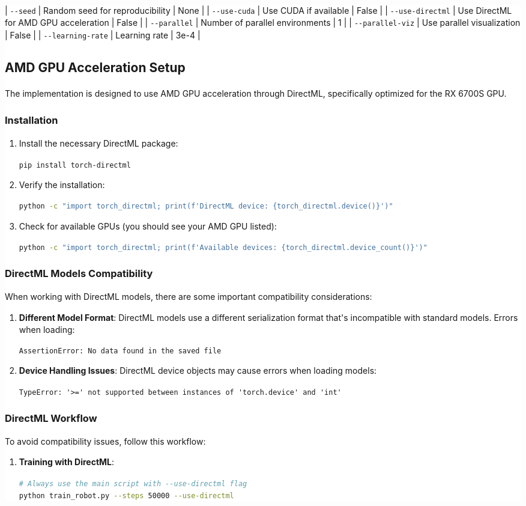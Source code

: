 | `--seed` | Random seed for reproducibility | None |
| `--use-cuda` | Use CUDA if available | False |
| `--use-directml` | Use DirectML for AMD GPU acceleration | False |
| `--parallel` | Number of parallel environments | 1 |
| `--parallel-viz` | Use parallel visualization | False |
| `--learning-rate` | Learning rate | 3e-4 |

## AMD GPU Acceleration Setup

The implementation is designed to use AMD GPU acceleration through DirectML, specifically optimized for the RX 6700S GPU. 

### Installation

1. Install the necessary DirectML package:
   ```bash
   pip install torch-directml
   ```

2. Verify the installation:
   ```bash
   python -c "import torch_directml; print(f'DirectML device: {torch_directml.device()}')"
   ```

3. Check for available GPUs (you should see your AMD GPU listed):
   ```bash
   python -c "import torch_directml; print(f'Available devices: {torch_directml.device_count()}')" 
   ```

### DirectML Models Compatibility

When working with DirectML models, there are some important compatibility considerations:

1. **Different Model Format**: DirectML models use a different serialization format that's incompatible with standard models. Errors when loading:
   ```
   AssertionError: No data found in the saved file
   ```

2. **Device Handling Issues**: DirectML device objects may cause errors when loading models:
   ```
   TypeError: '>=' not supported between instances of 'torch.device' and 'int'
   ```

### DirectML Workflow

To avoid compatibility issues, follow this workflow:

1. **Training with DirectML**:
   ```bash
   # Always use the main script with --use-directml flag
   python train_robot.py --steps 50000 --use-directml
   ```

